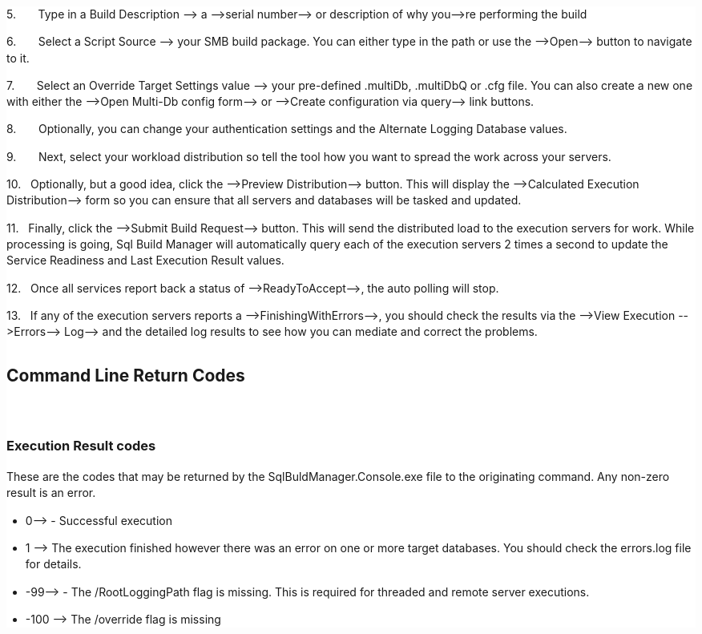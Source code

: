 5.       Type in a Build Description --> a -->serial number--> or description
of why you-->re performing the build

6.       Select a Script Source --> your SMB build package. You can either
type in the path or use the -->Open--> button to navigate to it.

7.       Select an Override Target Settings value --> your pre-defined
.multiDb, .multiDbQ or .cfg file. You can also create a new one with
either the -->Open Multi-Db config form--> or -->Create configuration via
query--> link buttons.

8.       Optionally, you can change your authentication settings and the
Alternate Logging Database values.

9.       Next, select your workload distribution so tell the tool how
you want to spread the work across your servers.

10.   Optionally, but a good idea, click the -->Preview Distribution-->
button. This will display the -->Calculated Execution Distribution--> form
so you can ensure that all servers and databases will be tasked and
updated.

11.   Finally, click the -->Submit Build Request--> button. This will send
the distributed load to the execution servers for work. While processing
is going, Sql Build Manager will automatically query each of the
execution servers 2 times a second to update the Service Readiness and
Last Execution Result values.

12.   Once all services report back a status of -->ReadyToAccept-->, the
auto polling will stop.

13.   If any of the execution servers reports a -->FinishingWithErrors-->,
you should check the results via the -->View Execution -->Errors--> Log--> and
the detailed log results to see how you can mediate and correct the
problems.



Command Line Return Codes
-------------------------

 

### Execution Result codes

These are the codes that may be returned by the
SqlBuldManager.Console.exe file to the originating command. Any non-zero
result is an error.

- 0--> - Successful execution

- 1 --> The execution finished however there was an error on one
or more target databases. You should check the errors.log file for
details.

- -99--> - The /RootLoggingPath flag is missing. This is required
for threaded and remote server executions.

- -100 --> The /override flag is missing
